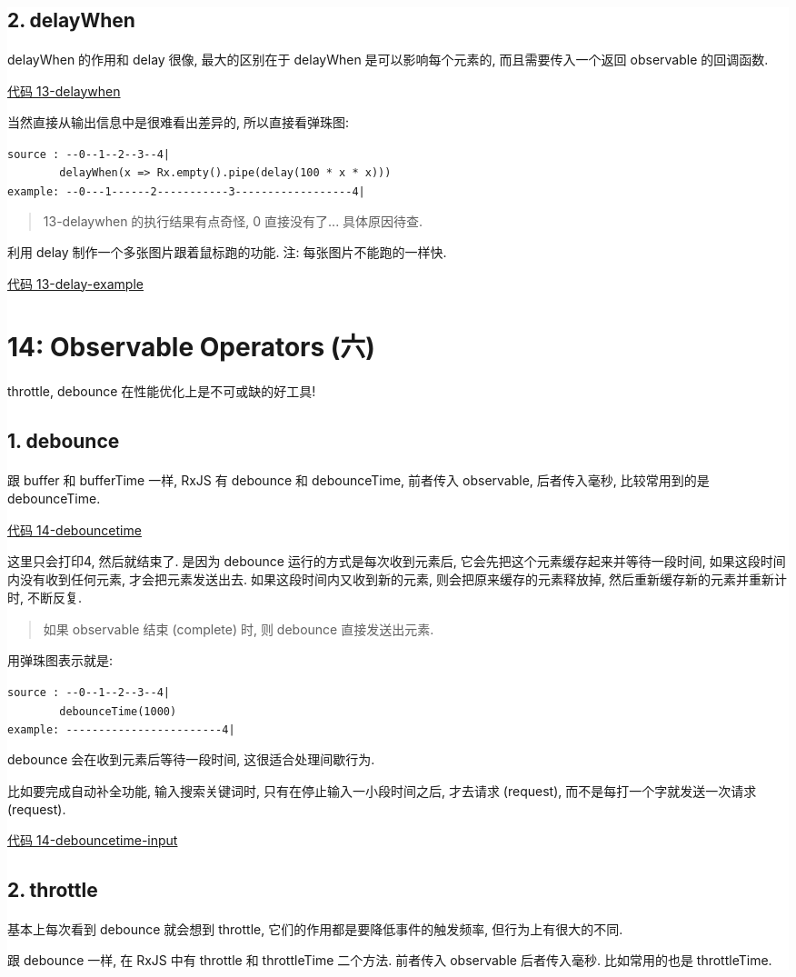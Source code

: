 ## 2. delayWhen

delayWhen 的作用和 delay 很像, 最大的区别在于 delayWhen 是可以影响每个元素的, 而且需要传入一个返回 observable 的回调函数.

[代码 13-delaywhen](codes/13-delaywhen.js)

当然直接从输出信息中是很难看出差异的, 所以直接看弹珠图:

```
source : --0--1--2--3--4|
		delayWhen(x => Rx.empty().pipe(delay(100 * x * x)))
example: --0---1------2-----------3------------------4|
```

> 13-delaywhen 的执行结果有点奇怪, 0 直接没有了... 具体原因待查.

利用 delay 制作一个多张图片跟着鼠标跑的功能. 注: 每张图片不能跑的一样快.

[代码 13-delay-example](codes/13-delay-example.html)

# 14: Observable Operators (六)

throttle, debounce 在性能优化上是不可或缺的好工具!

## 1. debounce

跟 buffer 和 bufferTime 一样, RxJS 有 debounce 和 debounceTime, 前者传入 observable, 后者传入毫秒, 比较常用到的是 debounceTime.

[代码 14-debouncetime](codes/14-debouncetime.js)

这里只会打印4, 然后就结束了. 是因为 debounce 运行的方式是每次收到元素后, 它会先把这个元素缓存起来并等待一段时间, 如果这段时间内没有收到任何元素, 才会把元素发送出去. 如果这段时间内又收到新的元素, 则会把原来缓存的元素释放掉, 然后重新缓存新的元素并重新计时, 不断反复.

> 如果 observable 结束 (complete) 时, 则 debounce 直接发送出元素.

用弹珠图表示就是:

```
source : --0--1--2--3--4|
		debounceTime(1000)
example: ------------------------4|
```

debounce 会在收到元素后等待一段时间, 这很适合处理间歇行为. 

比如要完成自动补全功能, 输入搜索关键词时, 只有在停止输入一小段时间之后, 才去请求 (request), 而不是每打一个字就发送一次请求 (request).

[代码 14-debouncetime-input](codes/14-debouncetime-input.html)

## 2. throttle

基本上每次看到 debounce 就会想到 throttle, 它们的作用都是要降低事件的触发频率, 但行为上有很大的不同.

跟 debounce 一样, 在 RxJS 中有 throttle 和 throttleTime 二个方法. 前者传入 observable 后者传入毫秒. 比如常用的也是 throttleTime.
